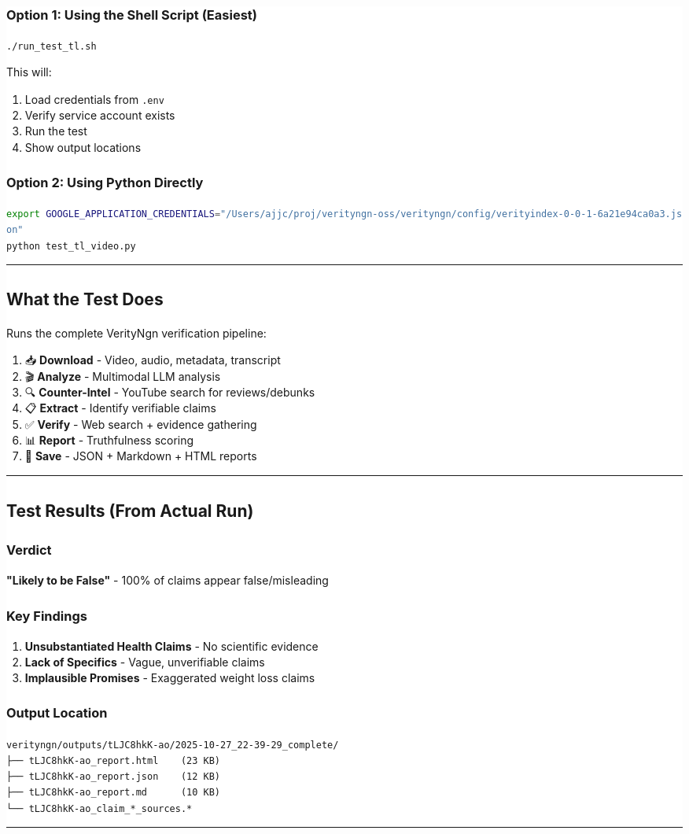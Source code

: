 ### Option 1: Using the Shell Script (Easiest)

```bash
./run_test_tl.sh
```

This will:
1. Load credentials from `.env`
2. Verify service account exists
3. Run the test
4. Show output locations

### Option 2: Using Python Directly

```bash
export GOOGLE_APPLICATION_CREDENTIALS="/Users/ajjc/proj/verityngn-oss/verityngn/config/verityindex-0-0-1-6a21e94ca0a3.json"
python test_tl_video.py
```

---

## What the Test Does

Runs the complete VerityNgn verification pipeline:

1. 📥 **Download** - Video, audio, metadata, transcript
2. 🎬 **Analyze** - Multimodal LLM analysis
3. 🔍 **Counter-Intel** - YouTube search for reviews/debunks
4. 📋 **Extract** - Identify verifiable claims
5. ✅ **Verify** - Web search + evidence gathering
6. 📊 **Report** - Truthfulness scoring
7. 💾 **Save** - JSON + Markdown + HTML reports

---

## Test Results (From Actual Run)

### Verdict
**"Likely to be False"** - 100% of claims appear false/misleading

### Key Findings
1. **Unsubstantiated Health Claims** - No scientific evidence
2. **Lack of Specifics** - Vague, unverifiable claims
3. **Implausible Promises** - Exaggerated weight loss claims

### Output Location
```
verityngn/outputs/tLJC8hkK-ao/2025-10-27_22-39-29_complete/
├── tLJC8hkK-ao_report.html    (23 KB)
├── tLJC8hkK-ao_report.json    (12 KB)
├── tLJC8hkK-ao_report.md      (10 KB)
└── tLJC8hkK-ao_claim_*_sources.*
```

---